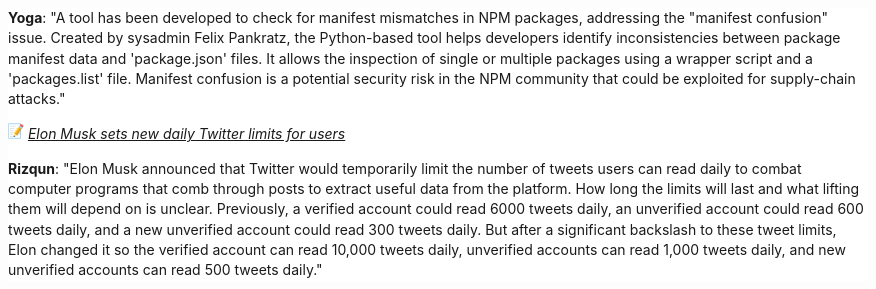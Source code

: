 **Yoga**: "A tool has been developed to check for manifest mismatches in NPM packages, addressing the "manifest confusion" issue. Created by sysadmin Felix Pankratz, the Python-based tool helps developers identify inconsistencies between package manifest data and 'package.json' files. It allows the inspection of single or multiple packages using a wrapper script and a 'packages.list' file. Manifest confusion is a potential security risk in the NPM community that could be exploited for supply-chain attacks."

![memo](/assets/images/memo16.png) *[Elon Musk sets new daily Twitter limits for users](https://www.washingtonpost.com/technology/2023/07/01/elon-musk-new-twitter-user-limits/)*

**Rizqun**: "Elon Musk announced that Twitter would temporarily limit the number of tweets users can read daily to combat computer programs that comb through posts to extract useful data from the platform. How long the limits will last and what lifting them will depend on is unclear. Previously, a verified account could read 6000 tweets daily, an unverified account could read 600 tweets daily, and a new unverified account could read 300 tweets daily. But after a significant backslash to these tweet limits, Elon changed it so the verified account can read 10,000 tweets daily, unverified accounts can read 1,000 tweets daily, and new unverified accounts can read  500 tweets daily."
